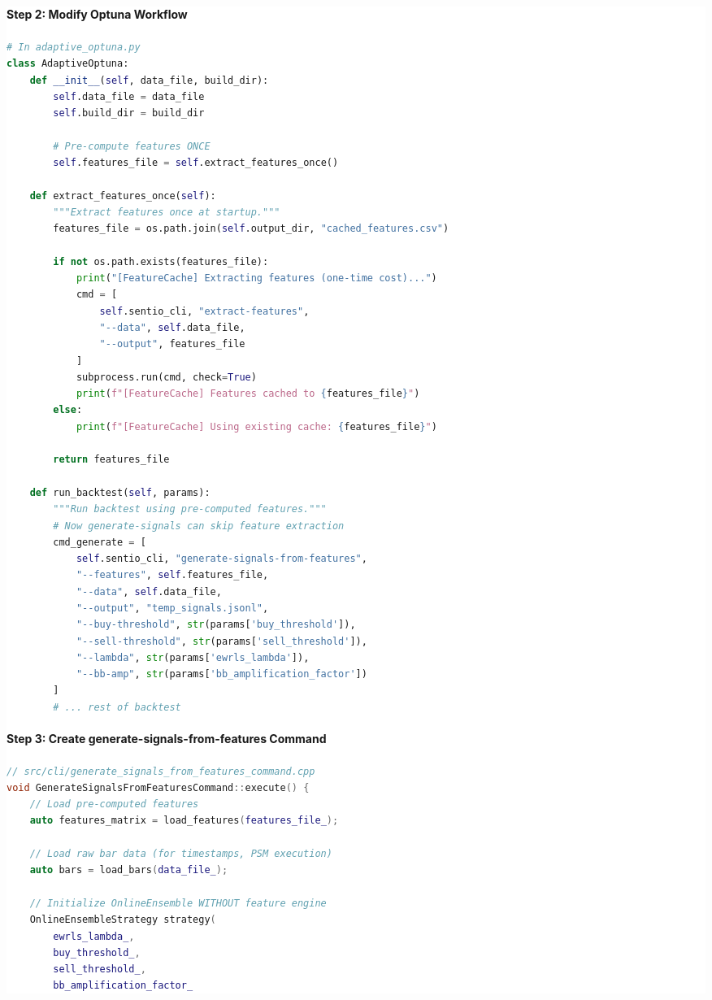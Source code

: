 ```cpp
```

#### Step 2: Modify Optuna Workflow

```python
# In adaptive_optuna.py
class AdaptiveOptuna:
    def __init__(self, data_file, build_dir):
        self.data_file = data_file
        self.build_dir = build_dir

        # Pre-compute features ONCE
        self.features_file = self.extract_features_once()

    def extract_features_once(self):
        """Extract features once at startup."""
        features_file = os.path.join(self.output_dir, "cached_features.csv")

        if not os.path.exists(features_file):
            print("[FeatureCache] Extracting features (one-time cost)...")
            cmd = [
                self.sentio_cli, "extract-features",
                "--data", self.data_file,
                "--output", features_file
            ]
            subprocess.run(cmd, check=True)
            print(f"[FeatureCache] Features cached to {features_file}")
        else:
            print(f"[FeatureCache] Using existing cache: {features_file}")

        return features_file

    def run_backtest(self, params):
        """Run backtest using pre-computed features."""
        # Now generate-signals can skip feature extraction
        cmd_generate = [
            self.sentio_cli, "generate-signals-from-features",
            "--features", self.features_file,
            "--data", self.data_file,
            "--output", "temp_signals.jsonl",
            "--buy-threshold", str(params['buy_threshold']),
            "--sell-threshold", str(params['sell_threshold']),
            "--lambda", str(params['ewrls_lambda']),
            "--bb-amp", str(params['bb_amplification_factor'])
        ]
        # ... rest of backtest
```

#### Step 3: Create generate-signals-from-features Command

```cpp
// src/cli/generate_signals_from_features_command.cpp
void GenerateSignalsFromFeaturesCommand::execute() {
    // Load pre-computed features
    auto features_matrix = load_features(features_file_);

    // Load raw bar data (for timestamps, PSM execution)
    auto bars = load_bars(data_file_);

    // Initialize OnlineEnsemble WITHOUT feature engine
    OnlineEnsembleStrategy strategy(
        ewrls_lambda_,
        buy_threshold_,
        sell_threshold_,
        bb_amplification_factor_
```
